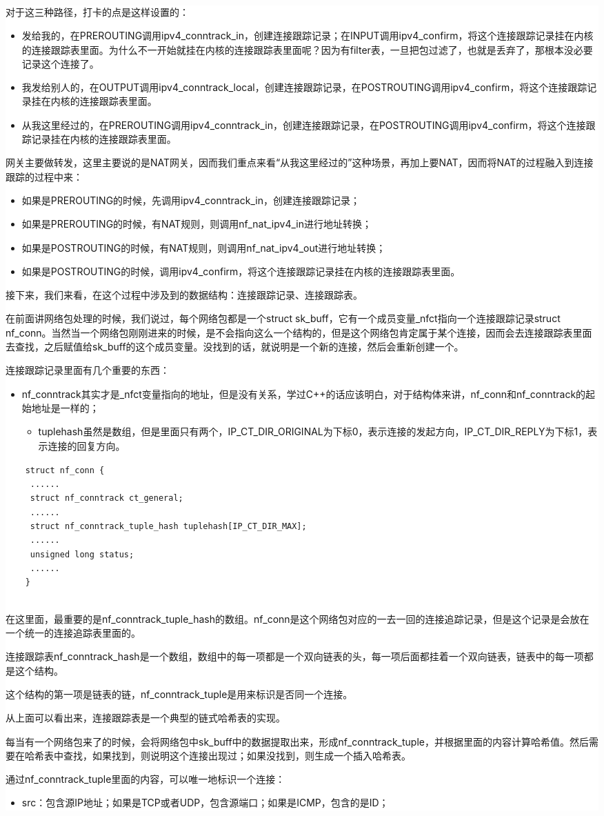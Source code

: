 对于这三种路径，打卡的点是这样设置的：

* 发给我的，在PREROUTING调用ipv4\_conntrack\_in，创建连接跟踪记录；在INPUT调用ipv4\_confirm，将这个连接跟踪记录挂在内核的连接跟踪表里面。为什么不一开始就挂在内核的连接跟踪表里面呢？因为有filter表，一旦把包过滤了，也就是丢弃了，那根本没必要记录这个连接了。

* 我发给别人的，在OUTPUT调用ipv4\_conntrack\_local，创建连接跟踪记录，在POSTROUTING调用ipv4\_confirm，将这个连接跟踪记录挂在内核的连接跟踪表里面。

* 从我这里经过的，在PREROUTING调用ipv4\_conntrack\_in，创建连接跟踪记录，在POSTROUTING调用ipv4\_confirm，将这个连接跟踪记录挂在内核的连接跟踪表里面。

网关主要做转发，这里主要说的是NAT网关，因而我们重点来看“从我这里经过的”这种场景，再加上要NAT，因而将NAT的过程融入到连接跟踪的过程中来：

* 如果是PREROUTING的时候，先调用ipv4\_conntrack\_in，创建连接跟踪记录；

* 如果是PREROUTING的时候，有NAT规则，则调用nf\_nat\_ipv4\_in进行地址转换；

* 如果是POSTROUTING的时候，有NAT规则，则调用nf\_nat\_ipv4\_out进行地址转换；

* 如果是POSTROUTING的时候，调用ipv4\_confirm，将这个连接跟踪记录挂在内核的连接跟踪表里面。

接下来，我们来看，在这个过程中涉及到的数据结构：连接跟踪记录、连接跟踪表。

在前面讲网络包处理的时候，我们说过，每个网络包都是一个struct sk\_buff，它有一个成员变量\_nfct指向一个连接跟踪记录struct nf\_conn。当然当一个网络包刚刚进来的时候，是不会指向这么一个结构的，但是这个网络包肯定属于某个连接，因而会去连接跟踪表里面去查找，之后赋值给sk\_buff的这个成员变量。没找到的话，就说明是一个新的连接，然后会重新创建一个。

连接跟踪记录里面有几个重要的东西：

* nf\_conntrack其实才是\_nfct变量指向的地址，但是没有关系，学过C++的话应该明白，对于结构体来讲，nf\_conn和nf\_conntrack的起始地址是一样的；

  * tuplehash虽然是数组，但是里面只有两个，IP\_CT\_DIR\_ORIGINAL为下标0，表示连接的发起方向，IP\_CT\_DIR\_REPLY为下标1，表示连接的回复方向。

```
    struct nf_conn {
     ......
     struct nf_conntrack ct_general;
     ......
     struct nf_conntrack_tuple_hash tuplehash[IP_CT_DIR_MAX];
     ......
     unsigned long status;
     ......
    }
    

```

在这里面，最重要的是nf\_conntrack\_tuple\_hash的数组。nf\_conn是这个网络包对应的一去一回的连接追踪记录，但是这个记录是会放在一个统一的连接追踪表里面的。

连接跟踪表nf\_conntrack\_hash是一个数组，数组中的每一项都是一个双向链表的头，每一项后面都挂着一个双向链表，链表中的每一项都是这个结构。

这个结构的第一项是链表的链，nf\_conntrack\_tuple是用来标识是否同一个连接。

从上面可以看出来，连接跟踪表是一个典型的链式哈希表的实现。

每当有一个网络包来了的时候，会将网络包中sk\_buff中的数据提取出来，形成nf\_conntrack\_tuple，并根据里面的内容计算哈希值。然后需要在哈希表中查找，如果找到，则说明这个连接出现过；如果没找到，则生成一个插入哈希表。

通过nf\_conntrack\_tuple里面的内容，可以唯一地标识一个连接：

* src：包含源IP地址；如果是TCP或者UDP，包含源端口；如果是ICMP，包含的是ID；
